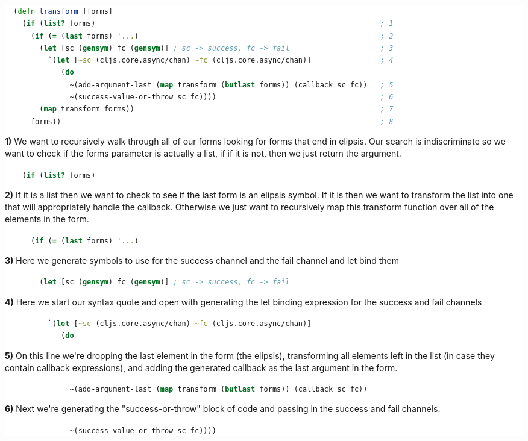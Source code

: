 ```clj
  (defn transform [forms]
    (if (list? forms)                                                                  ; 1
      (if (= (last forms) '...)                                                        ; 2  
        (let [sc (gensym) fc (gensym)] ; sc -> success, fc -> fail                     ; 3
          `(let [~sc (cljs.core.async/chan) ~fc (cljs.core.async/chan)]                ; 4
             (do 
               ~(add-argument-last (map transform (butlast forms)) (callback sc fc))   ; 5
               ~(success-value-or-throw sc fc))))                                      ; 6
        (map transform forms))                                                         ; 7
      forms))                                                                          ; 8
```


**1)** We want to recursively walk through all of our forms looking for forms that end in elipsis. Our search is indiscriminate so we want to check if the forms parameter is actually a list, if
if it is not, then we just return the argument.

```clj
    (if (list? forms)
```

**2)** If it is a list then we want to check to see if the last form is an elipsis symbol. If it is then we want to transform the list into one that will appropriately handle the callback. Otherwise we
just want to recursively map this transform function over all of the elements in the form.

```clj
      (if (= (last forms) '...)
```

**3)** Here we generate symbols to use for the success channel and the fail channel and let bind them

```clj
        (let [sc (gensym) fc (gensym)] ; sc -> success, fc -> fail
```

**4)** Here we start our syntax quote and open with generating the let binding expression for the success and fail channels

```clj
          `(let [~sc (cljs.core.async/chan) ~fc (cljs.core.async/chan)] 
             (do 
```

**5)** On this line we're dropping the last element in the form (the elipsis), transforming all elements left in the list (in case they contain callback expressions), and adding the 
generated callback as the last argument in the form.

```clj
               ~(add-argument-last (map transform (butlast forms)) (callback sc fc)) 
```

**6)** Next we're generating the "success-or-throw" block of code and passing in the success and fail channels.

```clj
               ~(success-value-or-throw sc fc))))

```
